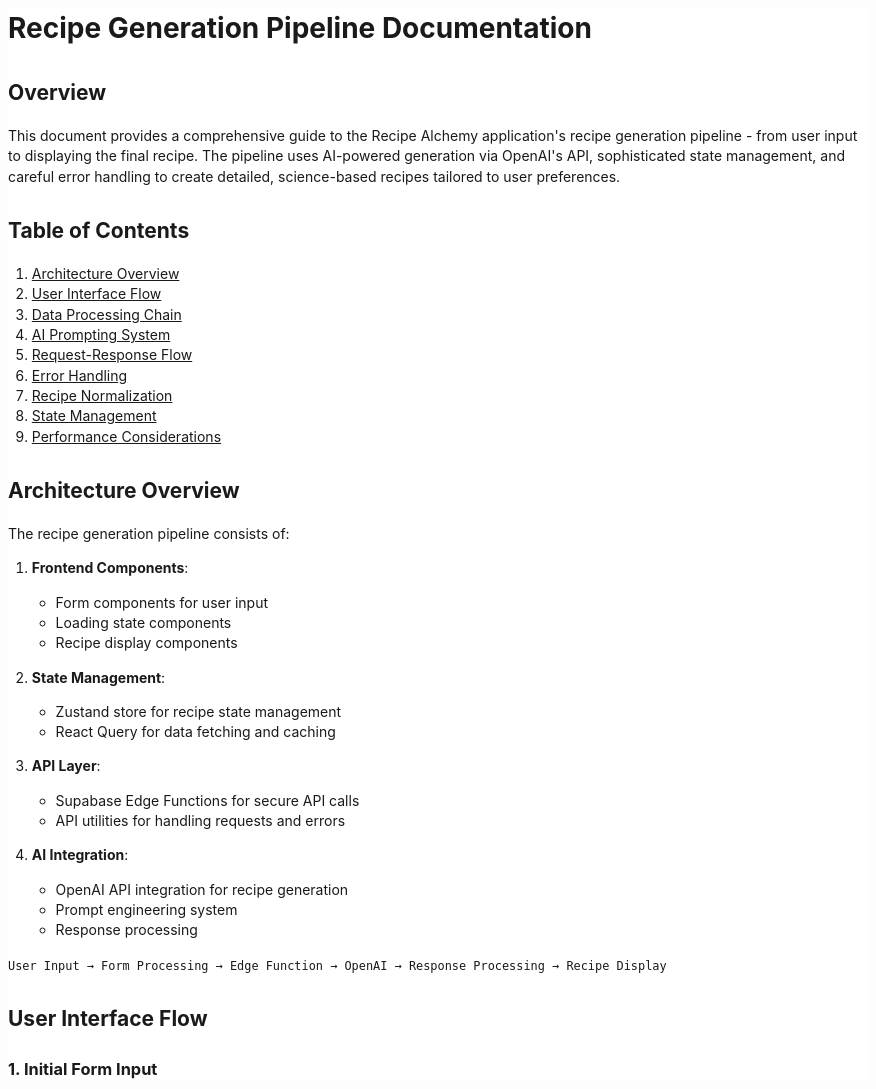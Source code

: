 # Recipe Generation Pipeline Documentation

## Overview

This document provides a comprehensive guide to the Recipe Alchemy application's recipe generation pipeline - from user input to displaying the final recipe. The pipeline uses AI-powered generation via OpenAI's API, sophisticated state management, and careful error handling to create detailed, science-based recipes tailored to user preferences.

## Table of Contents

1. [Architecture Overview](#architecture-overview)
2. [User Interface Flow](#user-interface-flow)
3. [Data Processing Chain](#data-processing-chain)
4. [AI Prompting System](#ai-prompting-system)
5. [Request-Response Flow](#request-response-flow)
6. [Error Handling](#error-handling)
7. [Recipe Normalization](#recipe-normalization)
8. [State Management](#state-management)
9. [Performance Considerations](#performance-considerations)

## Architecture Overview

The recipe generation pipeline consists of:

1. **Frontend Components**:
   - Form components for user input 
   - Loading state components
   - Recipe display components

2. **State Management**:
   - Zustand store for recipe state management
   - React Query for data fetching and caching

3. **API Layer**:
   - Supabase Edge Functions for secure API calls
   - API utilities for handling requests and errors

4. **AI Integration**:
   - OpenAI API integration for recipe generation
   - Prompt engineering system
   - Response processing

```
User Input → Form Processing → Edge Function → OpenAI → Response Processing → Recipe Display
```

## User Interface Flow

### 1. Initial Form Input
